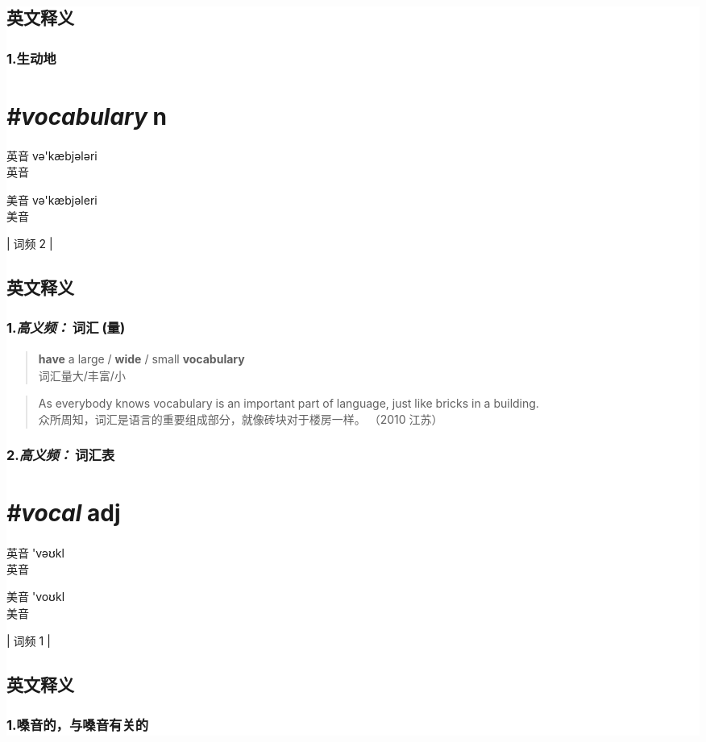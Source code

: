 

  

英文释义
---
### 1.**生动地**  


# ***\#vocabulary*** n
英音 və'kæbjələri  
英音
<audio src="./media/vocabulary-B.aac" controls="controls"></audio>

美音 və'kæbjəleri  
美音
<audio src="./media/vocabulary.aac" controls="controls"></audio>



| 词频 2 |  

英文释义
---
### 1.*高义频：* **词汇 (量)**  

 > **have** a large / **wide** / small **vocabulary**  
 > 词汇量大/丰富/小    

 > As everybody knows vocabulary is an important part of language, just like bricks in a building.  
 > 众所周知，词汇是语言的重要组成部分，就像砖块对于楼房一样。  （2010 江苏）  
<audio src="./media/vocabulary-As everybody knows.aac" controls="controls"></audio>

### 2.*高义频：* **词汇表**  


# ***\#vocal*** adj
英音 'vəʊkl  
英音
<audio src="./media/vocal1.aac" controls="controls"></audio>

美音 'voʊkl  
美音
<audio src="./media/vocal2.aac" controls="controls"></audio>



| 词频 1 |  

英文释义
---
### 1.**嗓音的，与嗓音有关的**  
